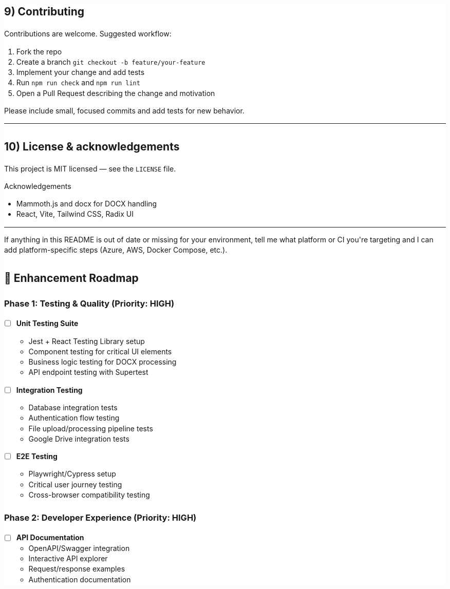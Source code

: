 
## 9) Contributing

Contributions are welcome. Suggested workflow:

1. Fork the repo
2. Create a branch `git checkout -b feature/your-feature`
3. Implement your change and add tests
4. Run `npm run check` and `npm run lint`
5. Open a Pull Request describing the change and motivation

Please include small, focused commits and add tests for new behavior.

---

## 10) License & acknowledgements

This project is MIT licensed — see the `LICENSE` file.

Acknowledgements

- Mammoth.js and docx for DOCX handling
- React, Vite, Tailwind CSS, Radix UI

---

If anything in this README is out of date or missing for your environment, tell me what platform or CI you're targeting and I can add platform-specific steps (Azure, AWS, Docker Compose, etc.).

## 🚀 **Enhancement Roadmap**

### **Phase 1: Testing & Quality (Priority: HIGH)**
- [ ] **Unit Testing Suite**
  - Jest + React Testing Library setup
  - Component testing for critical UI elements
  - Business logic testing for DOCX processing
  - API endpoint testing with Supertest

- [ ] **Integration Testing**
  - Database integration tests
  - Authentication flow testing
  - File upload/processing pipeline tests
  - Google Drive integration tests

- [ ] **E2E Testing**
  - Playwright/Cypress setup
  - Critical user journey testing
  - Cross-browser compatibility testing

### **Phase 2: Developer Experience (Priority: HIGH)**
- [ ] **API Documentation**
  - OpenAPI/Swagger integration
  - Interactive API explorer
  - Request/response examples
  - Authentication documentation
